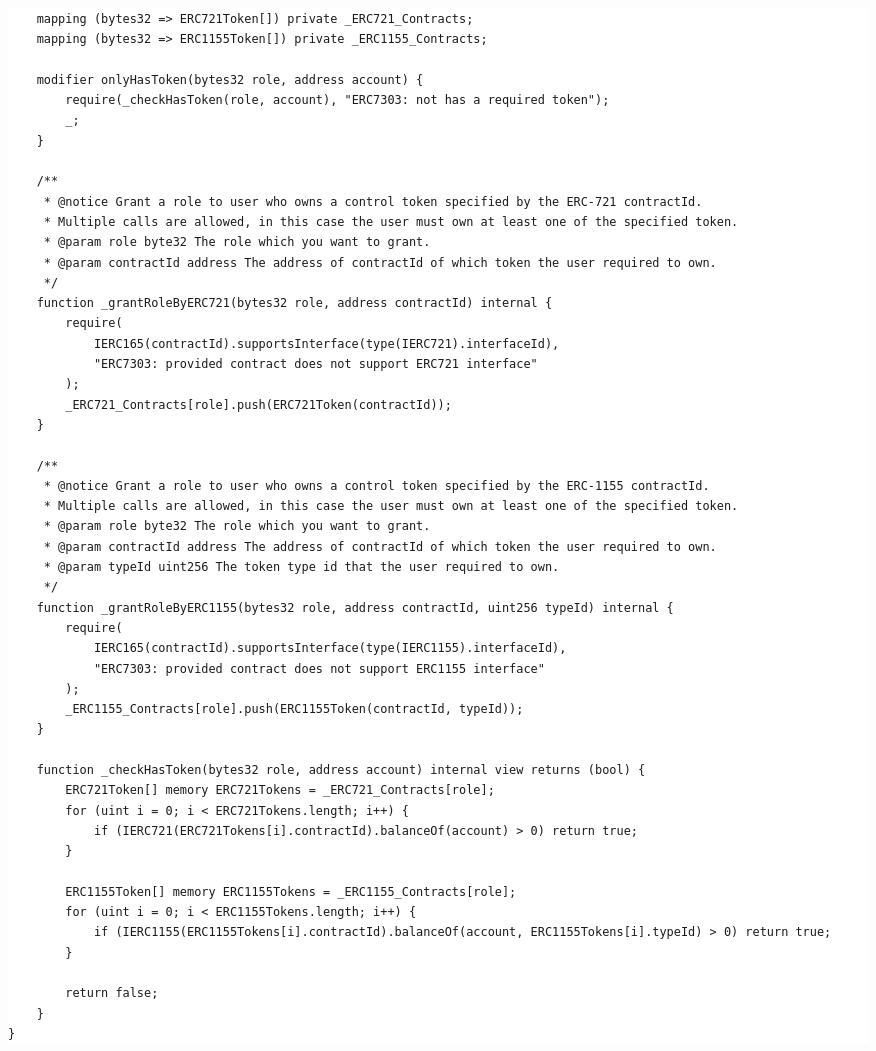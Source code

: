 ```solidity
    mapping (bytes32 => ERC721Token[]) private _ERC721_Contracts;
    mapping (bytes32 => ERC1155Token[]) private _ERC1155_Contracts;

    modifier onlyHasToken(bytes32 role, address account) {
        require(_checkHasToken(role, account), "ERC7303: not has a required token");
        _;
    }

    /**
     * @notice Grant a role to user who owns a control token specified by the ERC-721 contractId. 
     * Multiple calls are allowed, in this case the user must own at least one of the specified token.
     * @param role byte32 The role which you want to grant.
     * @param contractId address The address of contractId of which token the user required to own.
     */
    function _grantRoleByERC721(bytes32 role, address contractId) internal {
        require(
            IERC165(contractId).supportsInterface(type(IERC721).interfaceId),
            "ERC7303: provided contract does not support ERC721 interface"
        );
        _ERC721_Contracts[role].push(ERC721Token(contractId));
    }

    /**
     * @notice Grant a role to user who owns a control token specified by the ERC-1155 contractId. 
     * Multiple calls are allowed, in this case the user must own at least one of the specified token.
     * @param role byte32 The role which you want to grant.
     * @param contractId address The address of contractId of which token the user required to own.
     * @param typeId uint256 The token type id that the user required to own.
     */
    function _grantRoleByERC1155(bytes32 role, address contractId, uint256 typeId) internal {
        require(
            IERC165(contractId).supportsInterface(type(IERC1155).interfaceId),
            "ERC7303: provided contract does not support ERC1155 interface"
        );
        _ERC1155_Contracts[role].push(ERC1155Token(contractId, typeId));
    }

    function _checkHasToken(bytes32 role, address account) internal view returns (bool) {
        ERC721Token[] memory ERC721Tokens = _ERC721_Contracts[role];
        for (uint i = 0; i < ERC721Tokens.length; i++) {
            if (IERC721(ERC721Tokens[i].contractId).balanceOf(account) > 0) return true;
        }

        ERC1155Token[] memory ERC1155Tokens = _ERC1155_Contracts[role];
        for (uint i = 0; i < ERC1155Tokens.length; i++) {
            if (IERC1155(ERC1155Tokens[i].contractId).balanceOf(account, ERC1155Tokens[i].typeId) > 0) return true;
        }

        return false;
    }
}
```
